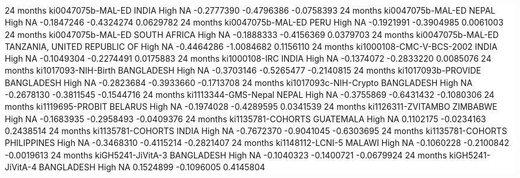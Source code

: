 24 months   ki0047075b-MAL-ED          INDIA                          High                 NA                -0.2777390   -0.4796386   -0.0758393
24 months   ki0047075b-MAL-ED          NEPAL                          High                 NA                -0.1847246   -0.4324274    0.0629782
24 months   ki0047075b-MAL-ED          PERU                           High                 NA                -0.1921991   -0.3904985    0.0061003
24 months   ki0047075b-MAL-ED          SOUTH AFRICA                   High                 NA                -0.1888333   -0.4156369    0.0379703
24 months   ki0047075b-MAL-ED          TANZANIA, UNITED REPUBLIC OF   High                 NA                -0.4464286   -1.0084682    0.1156110
24 months   ki1000108-CMC-V-BCS-2002   INDIA                          High                 NA                -0.1049304   -0.2274491    0.0175883
24 months   ki1000108-IRC              INDIA                          High                 NA                -0.1374072   -0.2833220    0.0085076
24 months   ki1017093-NIH-Birth        BANGLADESH                     High                 NA                -0.3703146   -0.5265477   -0.2140815
24 months   ki1017093b-PROVIDE         BANGLADESH                     High                 NA                -0.2823684   -0.3933660   -0.1713708
24 months   ki1017093c-NIH-Crypto      BANGLADESH                     High                 NA                -0.2678130   -0.3811545   -0.1544716
24 months   ki1113344-GMS-Nepal        NEPAL                          High                 NA                -0.3755869   -0.6431432   -0.1080306
24 months   ki1119695-PROBIT           BELARUS                        High                 NA                -0.1974028   -0.4289595    0.0341539
24 months   ki1126311-ZVITAMBO         ZIMBABWE                       High                 NA                -0.1683935   -0.2958493   -0.0409376
24 months   ki1135781-COHORTS          GUATEMALA                      High                 NA                 0.1102175   -0.0234163    0.2438514
24 months   ki1135781-COHORTS          INDIA                          High                 NA                -0.7672370   -0.9041045   -0.6303695
24 months   ki1135781-COHORTS          PHILIPPINES                    High                 NA                -0.3468310   -0.4115214   -0.2821407
24 months   ki1148112-LCNI-5           MALAWI                         High                 NA                -0.1060228   -0.2100842   -0.0019613
24 months   kiGH5241-JiVitA-3          BANGLADESH                     High                 NA                -0.1040323   -0.1400721   -0.0679924
24 months   kiGH5241-JiVitA-4          BANGLADESH                     High                 NA                 0.1524899   -0.1096005    0.4145804
